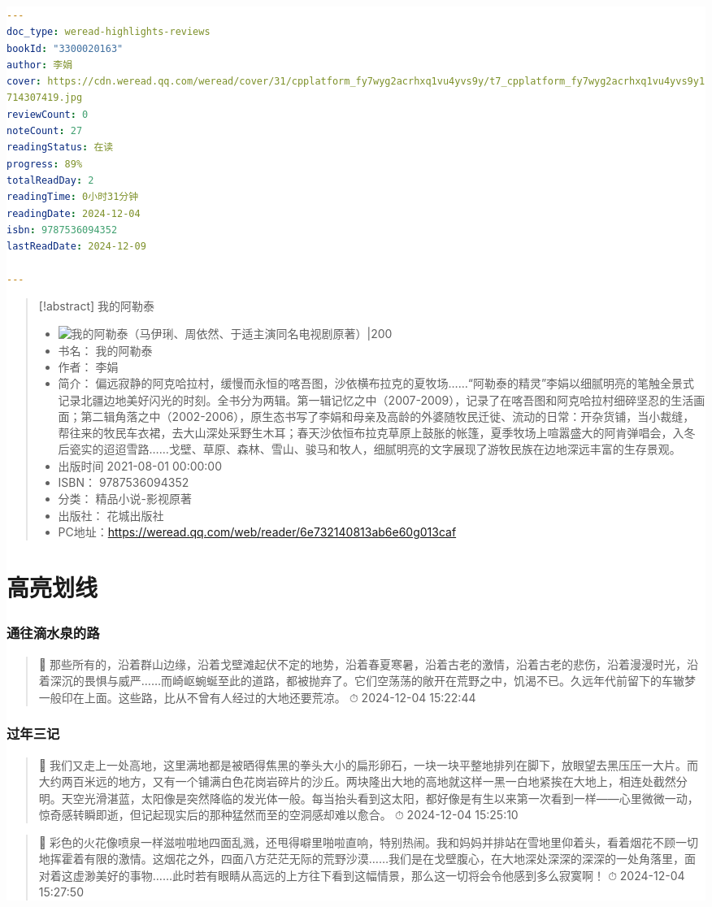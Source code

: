 ```yaml
---
doc_type: weread-highlights-reviews
bookId: "3300020163"
author: 李娟
cover: https://cdn.weread.qq.com/weread/cover/31/cpplatform_fy7wyg2acrhxq1vu4yvs9y/t7_cpplatform_fy7wyg2acrhxq1vu4yvs9y1714307419.jpg
reviewCount: 0
noteCount: 27
readingStatus: 在读
progress: 89%
totalReadDay: 2
readingTime: 0小时31分钟
readingDate: 2024-12-04
isbn: 9787536094352
lastReadDate: 2024-12-09

---
```


> [!abstract] 我的阿勒泰
> - ![ 我的阿勒泰（马伊琍、周依然、于适主演同名电视剧原著）|200](https://cdn.weread.qq.com/weread/cover/31/cpplatform_fy7wyg2acrhxq1vu4yvs9y/t7_cpplatform_fy7wyg2acrhxq1vu4yvs9y1714307419.jpg)
> - 书名： 我的阿勒泰
> - 作者： 李娟
> - 简介： 偏远寂静的阿克哈拉村，缓慢而永恒的喀吾图，沙依横布拉克的夏牧场……“阿勒泰的精灵”李娟以细腻明亮的笔触全景式记录北疆边地美好闪光的时刻。全书分为两辑。第一辑记忆之中（2007-2009），记录了在喀吾图和阿克哈拉村细碎坚忍的生活画面；第二辑角落之中（2002-2006），原生态书写了李娟和母亲及高龄的外婆随牧民迁徙、流动的日常：开杂货铺，当小裁缝，帮往来的牧民车衣裙，去大山深处采野生木耳；春天沙依恒布拉克草原上鼓胀的帐篷，夏季牧场上喧嚣盛大的阿肯弹唱会，入冬后瓷实的迢迢雪路……戈壁、草原、森林、雪山、骏马和牧人，细腻明亮的文字展现了游牧民族在边地深远丰富的生存景观。
> - 出版时间 2021-08-01 00:00:00
> - ISBN： 9787536094352
> - 分类： 精品小说-影视原著
> - 出版社： 花城出版社
> - PC地址：https://weread.qq.com/web/reader/6e732140813ab6e60g013caf

# 高亮划线

### 通往滴水泉的路

> 📌 那些所有的，沿着群山边缘，沿着戈壁滩起伏不定的地势，沿着春夏寒暑，沿着古老的激情，沿着古老的悲伤，沿着漫漫时光，沿着深沉的畏惧与威严……而崎岖蜿蜒至此的道路，都被抛弃了。它们空荡荡的敞开在荒野之中，饥渴不已。久远年代前留下的车辙梦一般印在上面。这些路，比从不曾有人经过的大地还要荒凉。 
> ⏱ 2024-12-04 15:22:44 

### 过年三记

> 📌 我们又走上一处高地，这里满地都是被晒得焦黑的拳头大小的扁形卵石，一块一块平整地排列在脚下，放眼望去黑压压一大片。而大约两百米远的地方，又有一个铺满白色花岗岩碎片的沙丘。两块隆出大地的高地就这样一黑一白地紧挨在大地上，相连处截然分明。天空光滑湛蓝，太阳像是突然降临的发光体一般。每当抬头看到这太阳，都好像是有生以来第一次看到一样——心里微微一动，惊奇感转瞬即逝，但记起现实后的那种猛然而至的空洞感却难以愈合。 
> ⏱ 2024-12-04 15:25:10 

> 📌 彩色的火花像喷泉一样滋啦啦地四面乱溅，还甩得噼里啪啦直响，特别热闹。我和妈妈并排站在雪地里仰着头，看着烟花不顾一切地挥霍着有限的激情。这烟花之外，四面八方茫茫无际的荒野沙漠……我们是在戈壁腹心，在大地深处深深的深深的一处角落里，面对着这虚渺美好的事物……此时若有眼睛从高远的上方往下看到这幅情景，那么这一切将会令他感到多么寂寞啊！ 
> ⏱ 2024-12-04 15:27:50 
